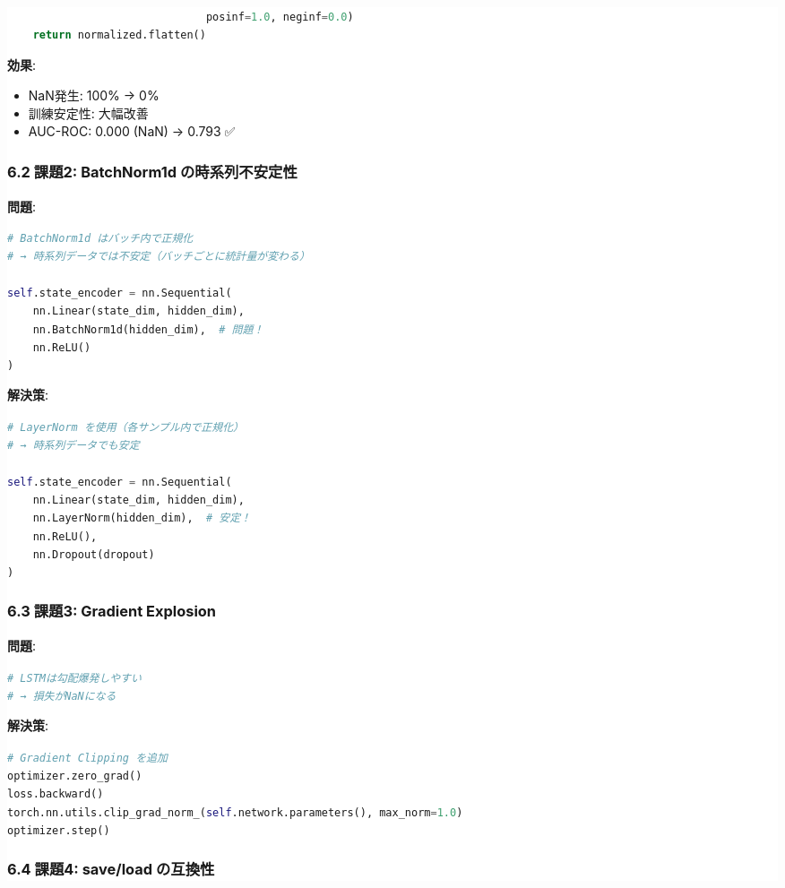 ```python
                               posinf=1.0, neginf=0.0)
    return normalized.flatten()
```

**効果**:
- NaN発生: 100% → 0%
- 訓練安定性: 大幅改善
- AUC-ROC: 0.000 (NaN) → 0.793 ✅

### 6.2 課題2: BatchNorm1d の時系列不安定性

**問題**:
```python
# BatchNorm1d はバッチ内で正規化
# → 時系列データでは不安定（バッチごとに統計量が変わる）

self.state_encoder = nn.Sequential(
    nn.Linear(state_dim, hidden_dim),
    nn.BatchNorm1d(hidden_dim),  # 問題！
    nn.ReLU()
)
```

**解決策**:
```python
# LayerNorm を使用（各サンプル内で正規化）
# → 時系列データでも安定

self.state_encoder = nn.Sequential(
    nn.Linear(state_dim, hidden_dim),
    nn.LayerNorm(hidden_dim),  # 安定！
    nn.ReLU(),
    nn.Dropout(dropout)
)
```

### 6.3 課題3: Gradient Explosion

**問題**:
```python
# LSTMは勾配爆発しやすい
# → 損失がNaNになる
```

**解決策**:
```python
# Gradient Clipping を追加
optimizer.zero_grad()
loss.backward()
torch.nn.utils.clip_grad_norm_(self.network.parameters(), max_norm=1.0)
optimizer.step()
```

### 6.4 課題4: save/load の互換性

